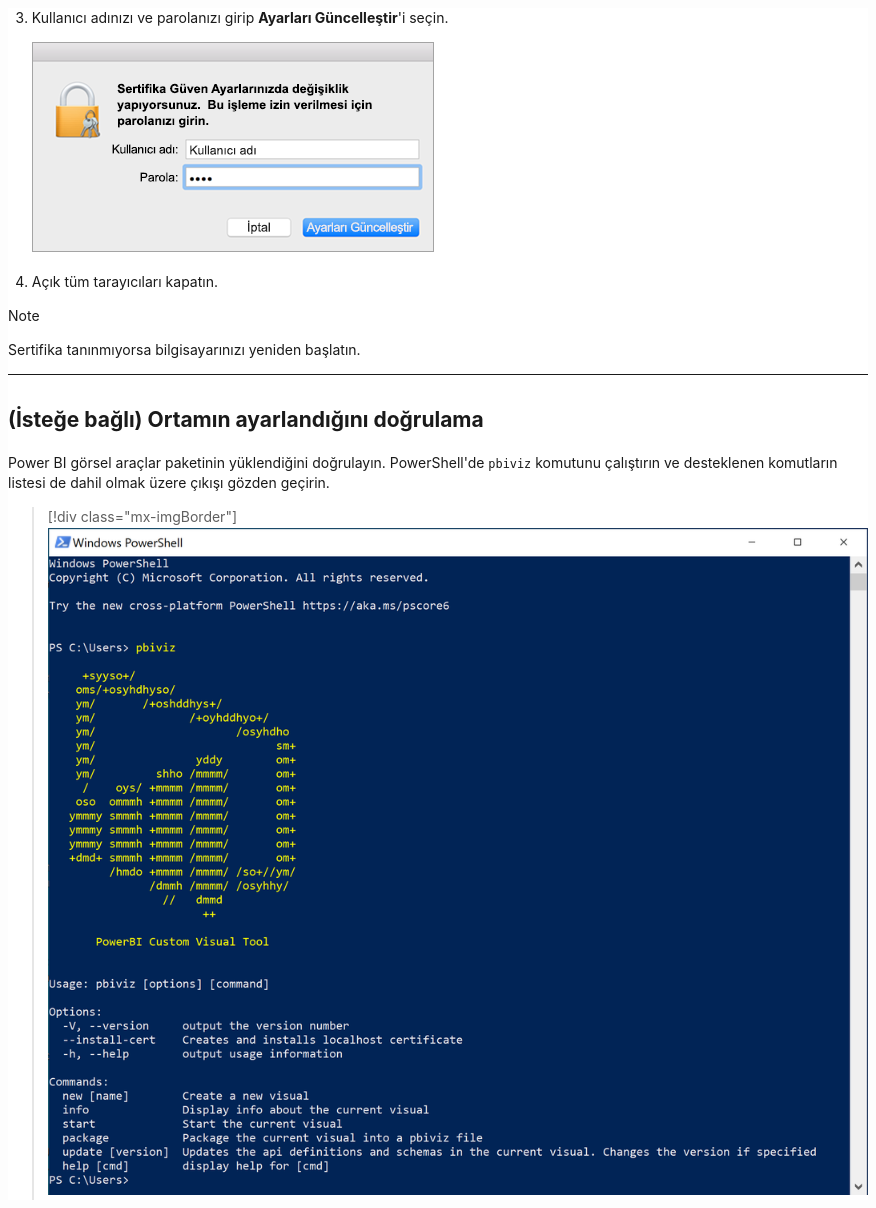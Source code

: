 3. Kullanıcı adınızı ve parolanızı girip **Ayarları Güncelleştir**'i seçin.

    ![OSX üzerine SSL sertifikası 3'ü yükleme](media/custom-visual-develop-tutorial/install-ssl-certificate-osx3.png)

4. Açık tüm tarayıcıları kapatın.

> [!NOTE]
> Sertifika tanınmıyorsa bilgisayarınızı yeniden başlatın.

---

## <a name="optional-verify-that-your-environment-is-set-up"></a>(İsteğe bağlı) Ortamın ayarlandığını doğrulama

Power BI görsel araçlar paketinin yüklendiğini doğrulayın. PowerShell'de `pbiviz` komutunu çalıştırın ve desteklenen komutların listesi de dahil olmak üzere çıkışı gözden geçirin.

>[!div class="mx-imgBorder"]
>![PowerShell'de yürütülen pbiviz komutunun çıkışını gösteren ekran görüntüsü.](media/environment-setup/pbiviz-verify.png)